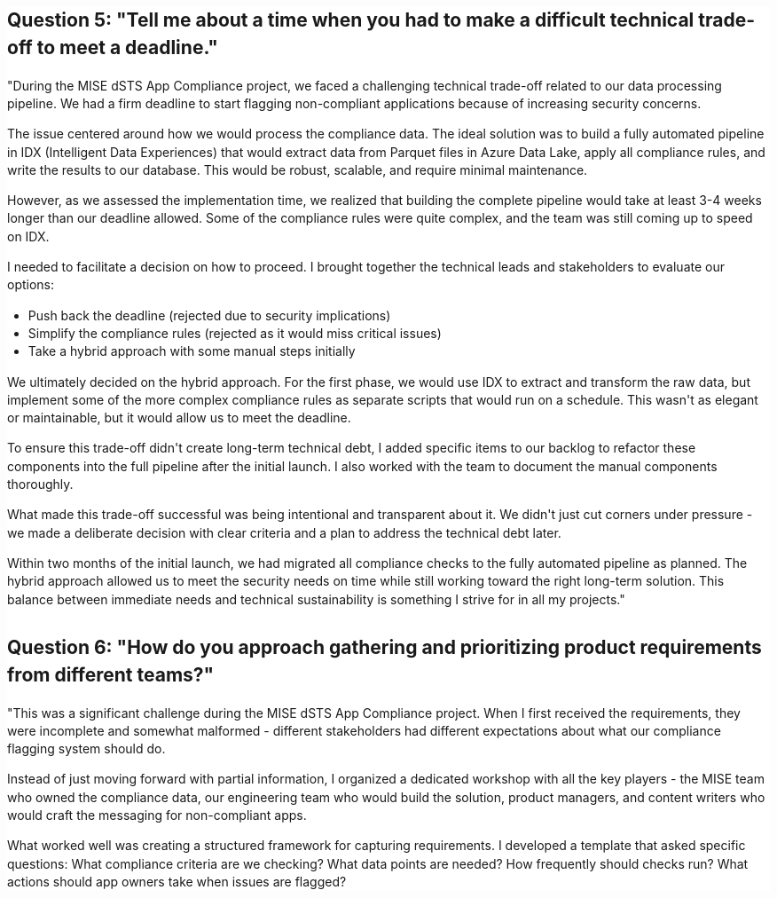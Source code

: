 ## Question 5: "Tell me about a time when you had to make a difficult technical trade-off to meet a deadline."
"During the MISE dSTS App Compliance project, we faced a challenging technical trade-off related to our data processing pipeline. We had a firm deadline to start flagging non-compliant applications because of increasing security concerns.

The issue centered around how we would process the compliance data. The ideal solution was to build a fully automated pipeline in IDX (Intelligent Data Experiences) that would extract data from Parquet files in Azure Data Lake, apply all compliance rules, and write the results to our database. This would be robust, scalable, and require minimal maintenance.

However, as we assessed the implementation time, we realized that building the complete pipeline would take at least 3-4 weeks longer than our deadline allowed. Some of the compliance rules were quite complex, and the team was still coming up to speed on IDX.

I needed to facilitate a decision on how to proceed. I brought together the technical leads and stakeholders to evaluate our options:
- Push back the deadline (rejected due to security implications)
- Simplify the compliance rules (rejected as it would miss critical issues)
- Take a hybrid approach with some manual steps initially

We ultimately decided on the hybrid approach. For the first phase, we would use IDX to extract and transform the raw data, but implement some of the more complex compliance rules as separate scripts that would run on a schedule. This wasn't as elegant or maintainable, but it would allow us to meet the deadline.

To ensure this trade-off didn't create long-term technical debt, I added specific items to our backlog to refactor these components into the full pipeline after the initial launch. I also worked with the team to document the manual components thoroughly.

What made this trade-off successful was being intentional and transparent about it. We didn't just cut corners under pressure - we made a deliberate decision with clear criteria and a plan to address the technical debt later.

Within two months of the initial launch, we had migrated all compliance checks to the fully automated pipeline as planned. The hybrid approach allowed us to meet the security needs on time while still working toward the right long-term solution. This balance between immediate needs and technical sustainability is something I strive for in all my projects."

## Question 6: "How do you approach gathering and prioritizing product requirements from different teams?"
"This was a significant challenge during the MISE dSTS App Compliance project. When I first received the requirements, they were incomplete and somewhat malformed - different stakeholders had different expectations about what our compliance flagging system should do.

Instead of just moving forward with partial information, I organized a dedicated workshop with all the key players - the MISE team who owned the compliance data, our engineering team who would build the solution, product managers, and content writers who would craft the messaging for non-compliant apps.

What worked well was creating a structured framework for capturing requirements. I developed a template that asked specific questions: What compliance criteria are we checking? What data points are needed? How frequently should checks run? What actions should app owners take when issues are flagged?
